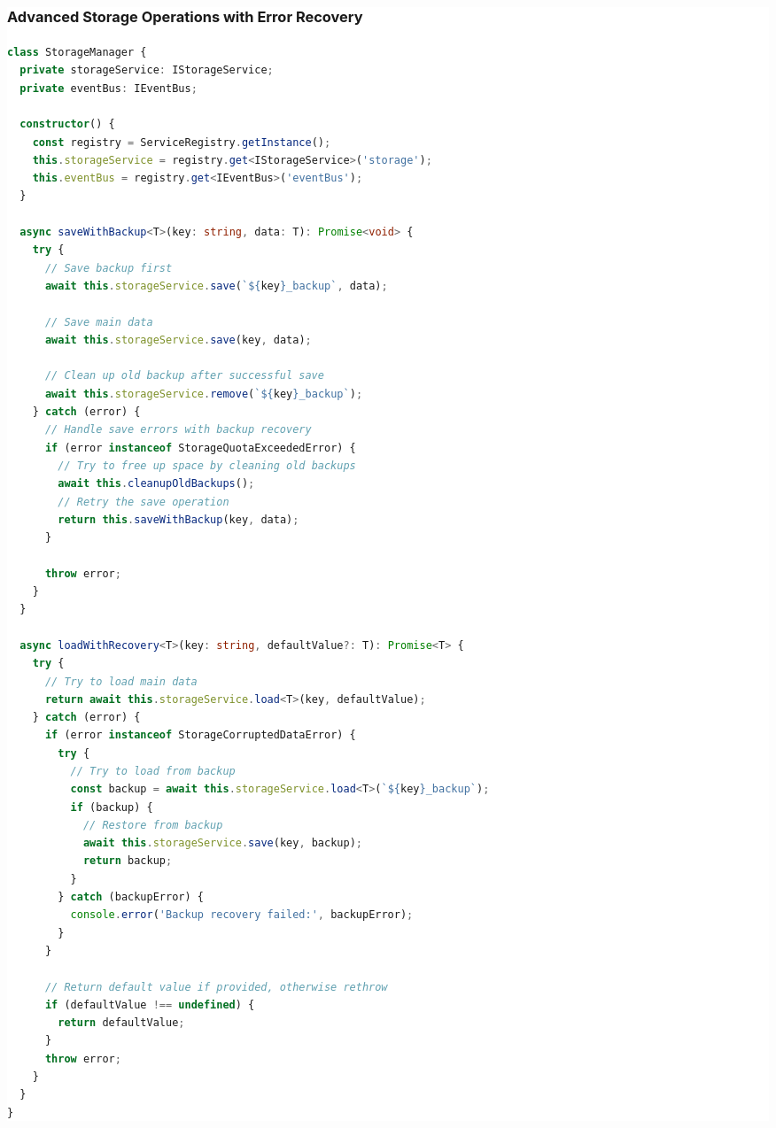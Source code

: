 ### Advanced Storage Operations with Error Recovery
```typescript
class StorageManager {
  private storageService: IStorageService;
  private eventBus: IEventBus;
  
  constructor() {
    const registry = ServiceRegistry.getInstance();
    this.storageService = registry.get<IStorageService>('storage');
    this.eventBus = registry.get<IEventBus>('eventBus');
  }
  
  async saveWithBackup<T>(key: string, data: T): Promise<void> {
    try {
      // Save backup first
      await this.storageService.save(`${key}_backup`, data);
      
      // Save main data
      await this.storageService.save(key, data);
      
      // Clean up old backup after successful save
      await this.storageService.remove(`${key}_backup`);
    } catch (error) {
      // Handle save errors with backup recovery
      if (error instanceof StorageQuotaExceededError) {
        // Try to free up space by cleaning old backups
        await this.cleanupOldBackups();
        // Retry the save operation
        return this.saveWithBackup(key, data);
      }
      
      throw error;
    }
  }
  
  async loadWithRecovery<T>(key: string, defaultValue?: T): Promise<T> {
    try {
      // Try to load main data
      return await this.storageService.load<T>(key, defaultValue);
    } catch (error) {
      if (error instanceof StorageCorruptedDataError) {
        try {
          // Try to load from backup
          const backup = await this.storageService.load<T>(`${key}_backup`);
          if (backup) {
            // Restore from backup
            await this.storageService.save(key, backup);
            return backup;
          }
        } catch (backupError) {
          console.error('Backup recovery failed:', backupError);
        }
      }
      
      // Return default value if provided, otherwise rethrow
      if (defaultValue !== undefined) {
        return defaultValue;
      }
      throw error;
    }
  }
}
```
